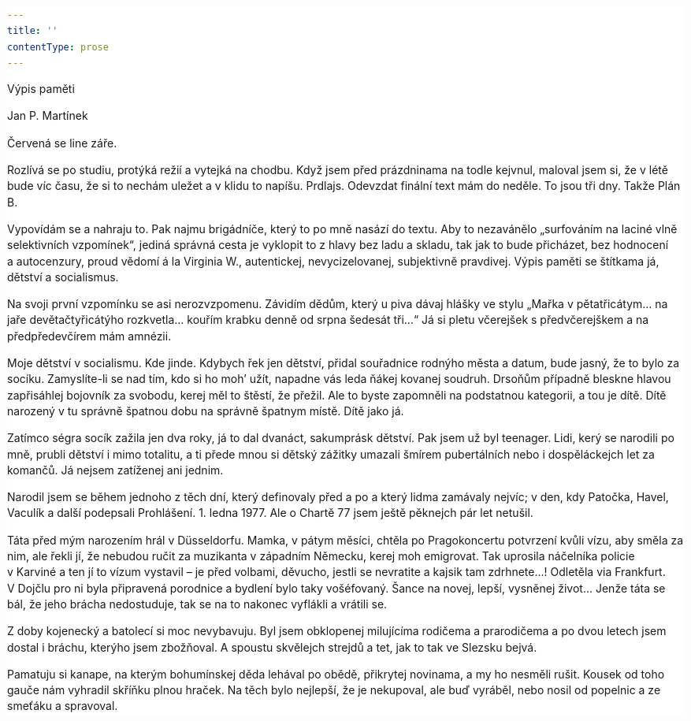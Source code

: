 ```yaml
---
title: ''
contentType: prose
---
```


<section>

Výpis paměti

Jan P. Martínek

Červená se line záře.

Rozlívá se po studiu, protýká režií a vytejká na chodbu. Když jsem před prázdninama na todle kejvnul, maloval jsem si, že v létě bude víc času, že si to nechám uležet a v klidu to napíšu. Prdlajs. Odevzdat finální text mám do neděle. To jsou tři dny. Takže Plán B.

Vypovídám se a nahraju to. Pak najmu brigádníče, který to po mně nasází do textu. Aby to nezavánělo „surfováním na laciné vlně selektivních vzpomínek“, jediná správná cesta je vyklopit to z hlavy bez ladu a skladu, tak jak to bude přicházet, bez hodnocení a autocenzury, proud vědomí á la Virginia W., autentickej, nevycizelovanej, subjektivně pravdivej. Výpis paměti se štítkama já, dětství a socialismus.

Na svoji první vzpomínku se asi nerozvzpomenu. Závidím dědům, který u piva dávaj hlášky ve stylu „Mařka v pětatřicátym… na jaře devětačtyřicátýho rozkvetla… kouřím krabku denně od srpna šedesát tři…“ Já si pletu včerejšek s předvčerejškem a na předpředevčírem mám amnézii.

Moje dětství v socialismu. Kde jinde. Kdybych řek jen dětství, přidal souřadnice rodnýho města a datum, bude jasný, že to bylo za socíku. Zamyslíte-li se nad tím, kdo si ho moh’ užít, napadne vás leda ňákej kovanej soudruh. Drsoňům případně bleskne hlavou zapřisáhlej bojovník za svobodu, kerej měl to štěstí, že přežil. Ale to byste zapomněli na podstatnou kategorii, a tou je dítě. Dítě narozený v tu správně špatnou dobu na správně špatnym místě. Dítě jako já.

Zatímco ségra socík zažila jen dva roky, já to dal dvanáct, sakumprásk dětství. Pak jsem už byl teenager. Lidi, kerý se narodili po mně, prubli dětství i mimo totalitu, a ti přede mnou si dětský zážitky umazali šmírem pubertálních nebo i dospěláckejch let za komančů. Já nejsem zatíženej ani jednim.

Narodil jsem se během jednoho z těch dní, který definovaly před a po a který lidma zamávaly nejvíc; v den, kdy Patočka, Havel, Vaculík a další podepsali Prohlášení. 1. ledna 1977. Ale o Chartě 77 jsem ještě pěknejch pár let netušil.

Táta před mým narozením hrál v Düsseldorfu. Mamka, v pátym měsíci, chtěla po Pragokoncertu potvrzení kvůli vízu, aby směla za nim, ale řekli jí, že nebudou ručit za muzikanta v západním Německu, kerej moh emigrovat. Tak uprosila náčelníka policie v Karviné a ten jí to vízum vystavil – je před volbami, děvucho, jestli se nevratite a kajsik tam zdrhnete…! Odletěla via Frankfurt. V Dojčlu pro ni byla připravená porodnice a bydlení bylo taky vošéfovaný. Šance na novej, lepší, vysněnej život… Jenže táta se bál, že jeho brácha nedostuduje, tak se na to nakonec vyflákli a vrátili se.

Z doby kojenecký a batolecí si moc nevybavuju. Byl jsem obklopenej milujícíma rodičema a prarodičema a po dvou letech jsem dostal i bráchu, kterýho jsem zbožňoval. A spoustu skvělejch strejdů a tet, jak to tak ve Slezsku bejvá.

Pamatuju si kanape, na kterým bohumínskej děda lehával po obědě, přikrytej novinama, a my ho nesměli rušit. Kousek od toho gauče nám vyhradil skříňku plnou hraček. Na těch bylo nejlepší, že je nekupoval, ale buď vyráběl, nebo nosil od popelnic a ze smeťáku a spravoval.
